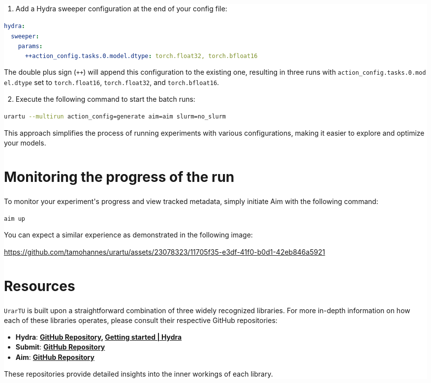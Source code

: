 1. Add a Hydra sweeper configuration at the end of your config file:
    
```yaml
hydra:
  sweeper:
    params:
      ++action_config.tasks.0.model.dtype: torch.float32, torch.bfloat16
```
    
The double plus sign (`++`) will append this configuration to the existing one, resulting in three runs with `action_config.tasks.0.model.dtype` set to `torch.float16`, `torch.float32`, and `torch.bfloat16`.
    
2. Execute the following command to start the batch runs:
    
```bash
urartu --multirun action_config=generate aim=aim slurm=no_slurm
```

This approach simplifies the process of running experiments with various configurations, making it easier to explore and optimize your models.

# **Monitoring the progress of the run**

To monitor your experiment's progress and view tracked metadata, simply initiate Aim with the following command:

```bash
aim up
```

You can expect a similar experience as demonstrated in the following image:

https://github.com/tamohannes/urartu/assets/23078323/11705f35-e3df-41f0-b0d1-42eb846a5921


# **Resources**

`UrarTU` is built upon a straightforward combination of three widely recognized libraries. For more in-depth information on how each of these libraries operates, please consult their respective GitHub repositories:

- **Hydra**: **[GitHub Repository](https://github.com/facebookresearch/hydra), [Getting started | Hydra](https://hydra.cc/docs/1.3/intro/)**
- **Submit**: **[GitHub Repository](https://github.com/facebookincubator/submitit)**
- **Aim**: **[GitHub Repository](https://github.com/aimhubio/aim)**

These repositories provide detailed insights into the inner workings of each library.
